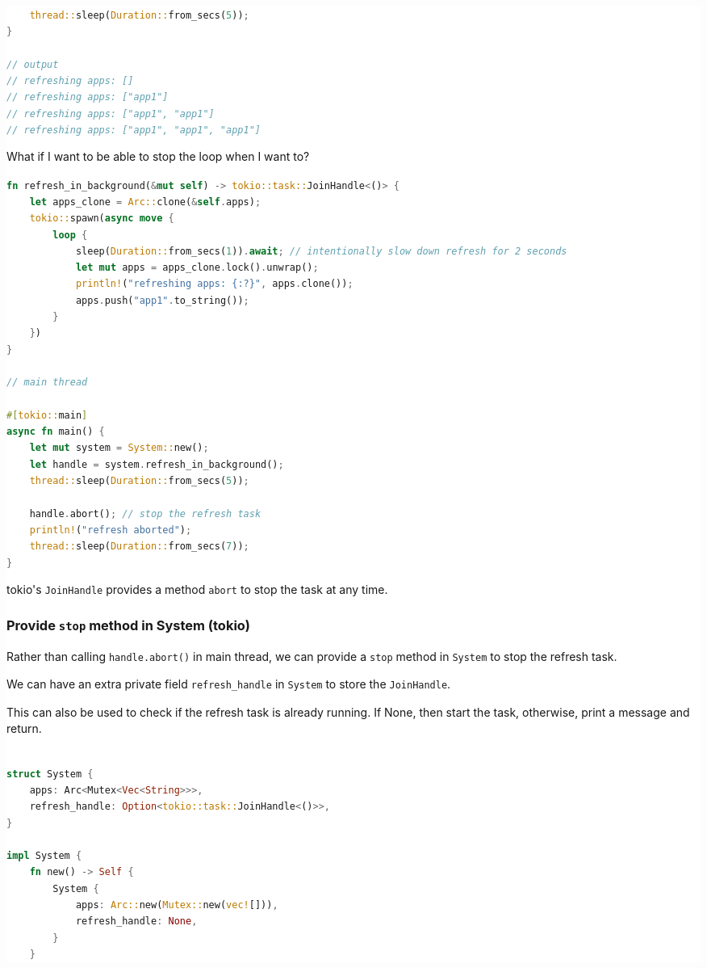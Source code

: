 ```rust
    thread::sleep(Duration::from_secs(5));
}

// output
// refreshing apps: []
// refreshing apps: ["app1"]
// refreshing apps: ["app1", "app1"]
// refreshing apps: ["app1", "app1", "app1"]
```

What if I want to be able to stop the loop when I want to?

```rust
fn refresh_in_background(&mut self) -> tokio::task::JoinHandle<()> {
    let apps_clone = Arc::clone(&self.apps);
    tokio::spawn(async move {
        loop {
            sleep(Duration::from_secs(1)).await; // intentionally slow down refresh for 2 seconds
            let mut apps = apps_clone.lock().unwrap();
            println!("refreshing apps: {:?}", apps.clone());
            apps.push("app1".to_string());
        }
    })
}

// main thread

#[tokio::main]
async fn main() {
    let mut system = System::new();
    let handle = system.refresh_in_background();
    thread::sleep(Duration::from_secs(5));

    handle.abort(); // stop the refresh task
    println!("refresh aborted");
    thread::sleep(Duration::from_secs(7));
}
```

tokio's `JoinHandle` provides a method `abort` to stop the task at any time.

### Provide `stop` method in System (tokio)

Rather than calling `handle.abort()` in main thread, we can provide a `stop` method in `System` to stop the refresh task.

We can have an extra private field `refresh_handle` in `System` to store the `JoinHandle`.

This can also be used to check if the refresh task is already running. If None, then start the task, otherwise, print a message and return.

```rust

struct System {
    apps: Arc<Mutex<Vec<String>>>,
    refresh_handle: Option<tokio::task::JoinHandle<()>>,
}

impl System {
    fn new() -> Self {
        System {
            apps: Arc::new(Mutex::new(vec![])),
            refresh_handle: None,
        }
    }

```